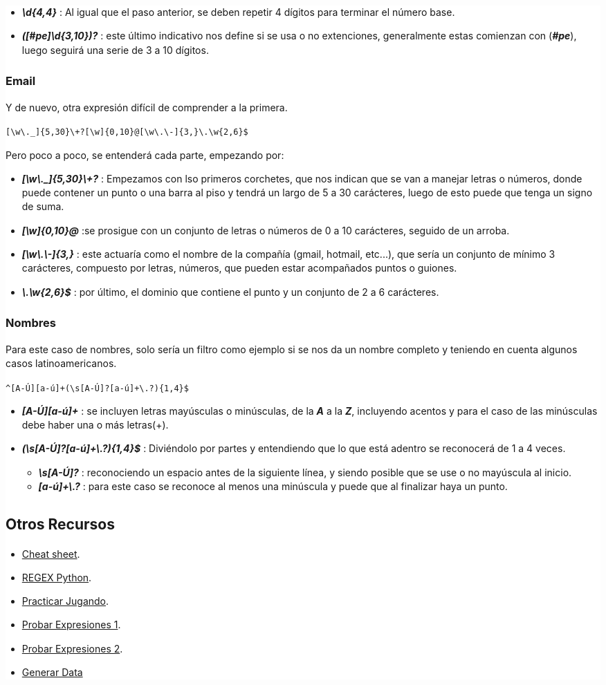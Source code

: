 - ***\d{4,4}*** : Al igual que el paso anterior, se deben repetir 4 dígitos para terminar el número base.

- ***([#pe]\d{3,10})?*** : este último indicativo nos define si se usa o no extenciones, generalmente estas comienzan con (***#pe***), luego seguirá una serie de 3 a 10 dígitos. 

### Email 
Y de nuevo, otra expresión difícil de comprender a la primera.

    [\w\._]{5,30}\+?[\w]{0,10}@[\w\.\-]{3,}\.\w{2,6}$
Pero poco a poco, se entenderá cada parte, empezando por:

- ***[\w\\._]{5,30}\\+?*** : Empezamos con lso primeros corchetes, que nos indican que se van a manejar letras o números, donde puede contener un punto o una barra al piso y tendrá un largo de 5 a 30 carácteres, luego de esto puede que tenga un signo de suma.

- ***[\w]{0,10}@*** :se prosigue con un conjunto de letras o números de 0 a 10 carácteres, seguido de un arroba.

- ***[\w\\.\\-]{3,}*** : este actuaría como el nombre de la compañía (gmail, hotmail, etc...), que sería un conjunto de mínimo 3 carácteres, compuesto por letras, números, que pueden estar acompañados puntos o guiones.

- ***\\.\w{2,6}$*** : por último, el dominio que contiene el punto y un conjunto de 2 a 6 carácteres.

### Nombres

Para este caso de nombres, solo sería un filtro como ejemplo si se nos da un nombre completo y teniendo en cuenta algunos casos latinoamericanos.

    ^[A-Ú][a-ú]+(\s[A-Ú]?[a-ú]+\.?){1,4}$

- ***[A-Ú][a-ú]+*** : se incluyen letras mayúsculas o minúsculas, de la ***A*** a la ***Z***, incluyendo acentos y para el caso de las minúsculas debe haber una o más letras(+).

- ***(\s[A-Ú]?[a-ú]+\\.?){1,4}$*** : Diviéndolo por partes y entendiendo que lo que está adentro se reconocerá de 1 a 4 veces.
    - ***\s[A-Ú]?*** : reconociendo un espacio antes de la siguiente línea, y siendo posible que se use o no mayúscula al inicio.
    - ***[a-ú]+\\.?*** : para este caso se reconoce al menos una minúscula y puede que al finalizar haya un punto.



## Otros Recursos
- [Cheat sheet](https://www.cheatography.com/davechild/cheat-sheets/regular-expressions/pdf/).

- [REGEX Python](https://platzi.com/blog/expresiones-regulares-python/).

- [Practicar Jugando](https://regexone.com/).

- [Probar Expresiones 1](https://regexr.com/).

- [Probar Expresiones 2](https://rubular.com/).

- [Generar Data](https://generatedata.com)